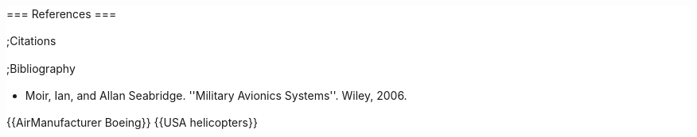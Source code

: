 === References ===

;Citations
<references />

;Bibliography

* Moir, Ian, and Allan Seabridge. ''Military Avionics Systems''. Wiley, 2006.

{{AirManufacturer Boeing}}
{{USA helicopters}}